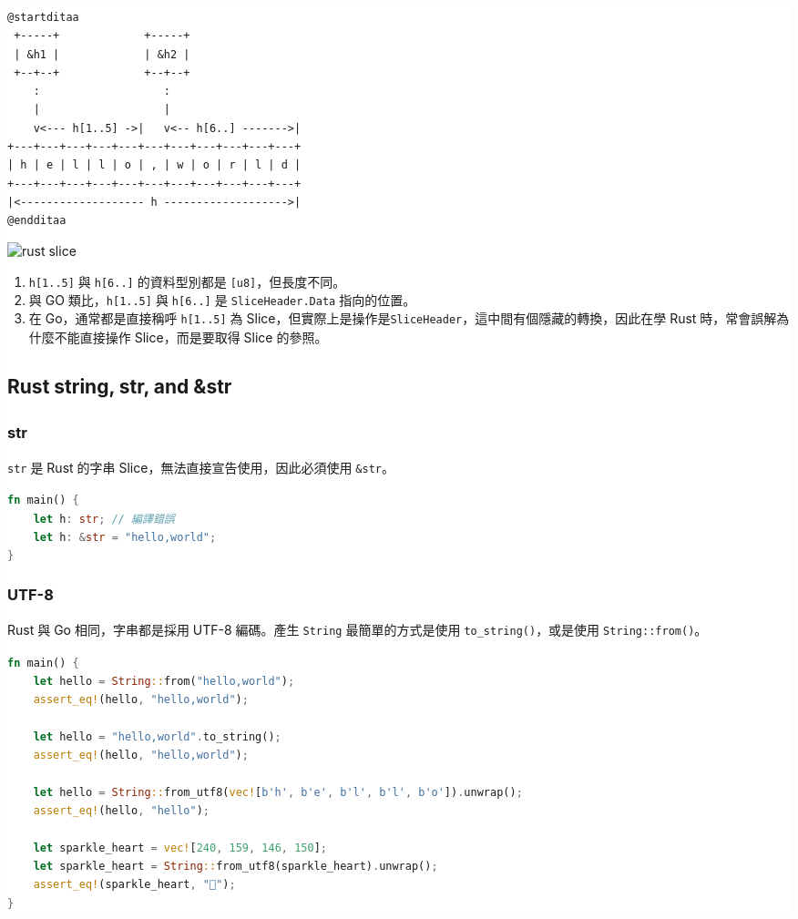 ```ditaa
@startditaa
 +-----+             +-----+
 | &h1 |             | &h2 |
 +--+--+             +--+--+
    :                   :
    |                   |
    v<--- h[1..5] ->|   v<-- h[6..] ------->|
+---+---+---+---+---+---+---+---+---+---+---+
| h | e | l | l | o | , | w | o | r | l | d |
+---+---+---+---+---+---+---+---+---+---+---+
|<------------------- h ------------------->|
@endditaa
```

![rust slice](https://www.plantuml.com/plantuml/dpng/bP312W8X54NtViLPjR4H9gZ5CCJyHxGG7328Wabgypw-rqDYm4qTk2ZdybIS7YKk9LrAZ0xVVV2i-3g7iCaziYxDxH0RzUseEGSmq39O8xI8DSzHRoQV-X3sPxgZLAVg488QGxtpklmS9sI4MNEjkMkscbVTBzKd_Zvxx5h8DCxUFSstP7__1W00)

1. `h[1..5]` 與 `h[6..]` 的資料型別都是 `[u8]`，但長度不同。
1. 與 GO 類比，`h[1..5]` 與 `h[6..]` 是 `SliceHeader.Data` 指向的位置。
1. 在 Go，通常都是直接稱呼 `h[1..5]` 為 Slice，但實際上是操作是`SliceHeader`，這中間有個隱藏的轉換，因此在學 Rust 時，常會誤解為什麼不能直接操作 Slice，而是要取得 Slice 的參照。

## Rust string, str, and &str

### str

`str` 是 Rust 的字串 Slice，無法直接宣告使用，因此必須使用 `&str`。

```rust {.line-numbers}
fn main() {
    let h: str; // 編譯錯誤
    let h: &str = "hello,world";
}
```

### UTF-8

Rust 與 Go 相同，字串都是採用 UTF-8 編碼。產生 `String` 最簡單的方式是使用 `to_string()`，或是使用 `String::from()`。

```rust {.line-numbers}
fn main() {
    let hello = String::from("hello,world");
    assert_eq!(hello, "hello,world");

    let hello = "hello,world".to_string();
    assert_eq!(hello, "hello,world");

    let hello = String::from_utf8(vec![b'h', b'e', b'l', b'l', b'o']).unwrap();
    assert_eq!(hello, "hello");

    let sparkle_heart = vec![240, 159, 146, 150];
    let sparkle_heart = String::from_utf8(sparkle_heart).unwrap();
    assert_eq!(sparkle_heart, "💖");
}
```


[^unknown_size]: 在存入 Stack 的資料型別，都需要是固定 Size。Rust 與 Go 的 Slice 中，其實都是不固定的，因此在 Go 的設計中，使用 `SliceHeader` 來操作 Slice；在 Rust 中，使用 Slice 的參照來操作。